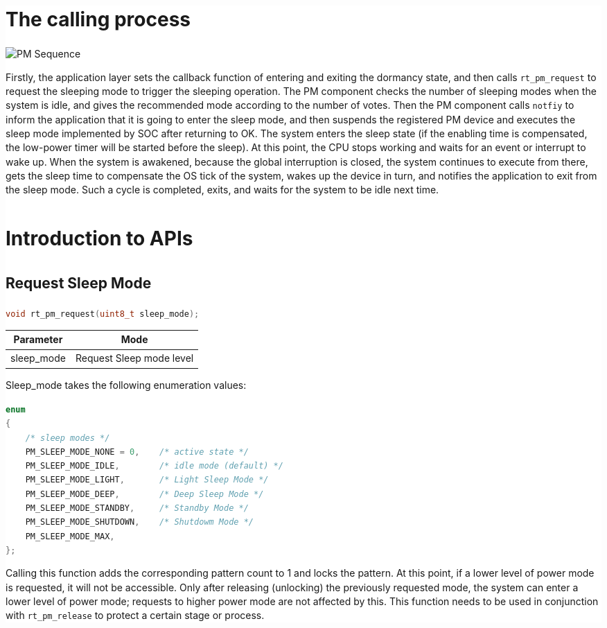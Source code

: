 # The calling process

![PM Sequence](figures/pm_sequence.png)

Firstly, the application layer sets the callback function of entering and exiting the dormancy state, and then calls `rt_pm_request` to request the sleeping mode to trigger the sleeping operation. The PM component checks the number of sleeping modes when the system is idle, and gives the recommended mode according to the number of votes. Then the PM component calls `notfiy` to inform the application that it is going to enter the sleep mode, and then suspends the registered PM device and executes the sleep mode implemented by SOC after returning to OK. The system enters the sleep state (if the enabling time is compensated, the low-power timer will be started before the sleep). At this point, the CPU stops working and waits for an event or interrupt to wake up. When the system is awakened, because the global interruption is closed, the system continues to execute from there, gets the sleep time to compensate the OS tick of the system, wakes up the device in turn, and notifies the application to exit from the sleep mode. Such a cycle is completed, exits, and waits for the system to be idle next time.

# Introduction to APIs

## Request Sleep Mode

```c
void rt_pm_request(uint8_t sleep_mode);
```

| Parameter  | Mode                     |
| ---------- | ------------------------ |
| sleep_mode | Request Sleep mode level |

Sleep_mode takes the following enumeration values:

```c
enum
{
    /* sleep modes */
    PM_SLEEP_MODE_NONE = 0,    /* active state */
    PM_SLEEP_MODE_IDLE,        /* idle mode (default) */
    PM_SLEEP_MODE_LIGHT,       /* Light Sleep Mode */
    PM_SLEEP_MODE_DEEP,        /* Deep Sleep Mode */
    PM_SLEEP_MODE_STANDBY,     /* Standby Mode */
    PM_SLEEP_MODE_SHUTDOWN,    /* Shutdowm Mode */
    PM_SLEEP_MODE_MAX,
};
```

Calling this function adds the corresponding pattern count to 1 and locks the pattern. At this point, if a lower level of power mode is requested, it will not be accessible. Only after releasing (unlocking) the previously requested mode, the system can enter a lower level of power mode; requests to higher power mode are not affected by this. This function needs to be used in conjunction with `rt_pm_release` to protect a certain stage or process.
